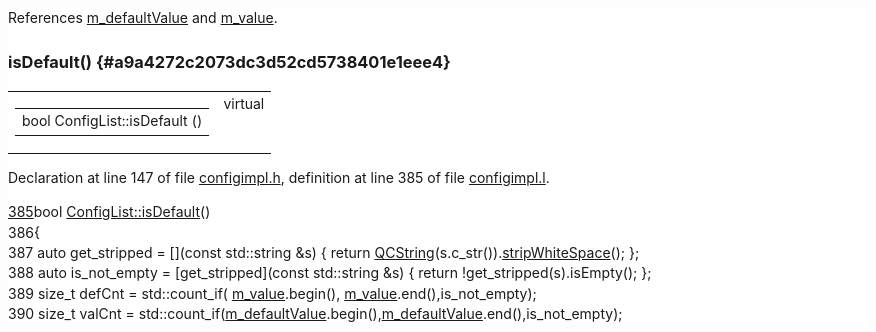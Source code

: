 <p>References <a href="#ac891461c95c5610e707552d13d95f1a9">m_defaultValue</a> and <a href="#ad0577351cb9e27fa5d9c574921f787bd">m_value</a>.</p>

</div>
</div>

### isDefault() {#a9a4272c2073dc3d52cd5738401e1eee4}

<div class="doxyMemberItem">
<div class="doxyMemberProto">
<table class="doxyMemberLabels">
<tr class="doxyMemberLabels">
<td class="doxyMemberLabelsLeft">
<table class="doxyMemberName">
<tr>
<td class="doxyMemberName">bool ConfigList::isDefault ()</td>
</tr>
</table>
</td>
<td class="doxyMemberLabelsRight">
<span class="doxyMemberLabels">
<span class="doxyMemberLabel virtual">virtual</span>
</span>
</td>
</tr>
</table>
</div>
<div class="doxyMemberDoc">



<p>Declaration at line 147 of file <a href="/web-doxygen/docs/api/files/src/configimpl-h">configimpl.h</a>, definition at line 385 of file <a href="/web-doxygen/docs/api/files/src/configimpl-l">configimpl.l</a>.</p>


<div class="doxyProgramListing">

<div class="doxyCodeLine"><span class="doxyLineNumber"><a href="#a9a4272c2073dc3d52cd5738401e1eee4">385</a></span><span class="doxyLineContent"><span class="doxyHighlightKeywordType">bool</span><span class="doxyHighlight"> <a href="#a9a4272c2073dc3d52cd5738401e1eee4">ConfigList::isDefault</a>()</span></span></div>
<div class="doxyCodeLine"><span class="doxyLineNumber">386</span><span class="doxyLineContent"><span class="doxyHighlight">{</span></span></div>
<div class="doxyCodeLine"><span class="doxyLineNumber">387</span><span class="doxyLineContent"><span class="doxyHighlight">  </span><span class="doxyHighlightKeyword">auto</span><span class="doxyHighlight"> get_stripped = [](</span><span class="doxyHighlightKeyword">const</span><span class="doxyHighlight"> std::string &amp;s)             { </span><span class="doxyHighlightKeywordFlow">return</span><span class="doxyHighlight"> <a href="/web-doxygen/docs/api/classes/qcstring">QCString</a>(s.c_str()).<a href="/web-doxygen/docs/api/classes/qcstring/#a66269a694d9e6961bfd145bb4ca72f42">stripWhiteSpace</a>(); };</span></span></div>
<div class="doxyCodeLine"><span class="doxyLineNumber">388</span><span class="doxyLineContent"><span class="doxyHighlight">  </span><span class="doxyHighlightKeyword">auto</span><span class="doxyHighlight"> is_not_empty = [get_stripped](</span><span class="doxyHighlightKeyword">const</span><span class="doxyHighlight"> std::string &amp;s) { </span><span class="doxyHighlightKeywordFlow">return</span><span class="doxyHighlight"> !get_stripped(s).isEmpty();            };</span></span></div>
<div class="doxyCodeLine"><span class="doxyLineNumber">389</span><span class="doxyLineContent"><span class="doxyHighlight">  </span><span class="doxyHighlightKeywordType">size_t</span><span class="doxyHighlight"> defCnt = std::count_if(       <a href="#ad0577351cb9e27fa5d9c574921f787bd">m_value</a>.begin(),       <a href="#ad0577351cb9e27fa5d9c574921f787bd">m_value</a>.end(),is_not_empty);</span></span></div>
<div class="doxyCodeLine"><span class="doxyLineNumber">390</span><span class="doxyLineContent"><span class="doxyHighlight">  </span><span class="doxyHighlightKeywordType">size_t</span><span class="doxyHighlight"> valCnt = std::count_if(<a href="#ac891461c95c5610e707552d13d95f1a9">m_defaultValue</a>.begin(),<a href="#ac891461c95c5610e707552d13d95f1a9">m_defaultValue</a>.end(),is_not_empty);</span></span></div>